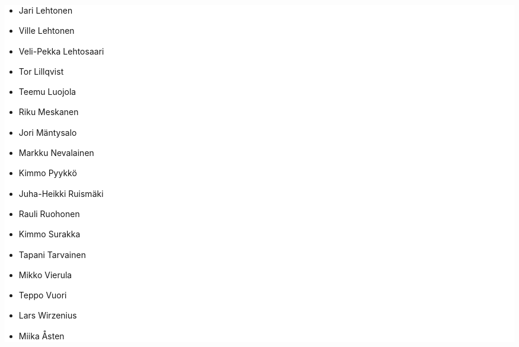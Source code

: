 -   Jari Lehtonen

-   Ville Lehtonen

-   Veli-Pekka Lehtosaari

-   Tor Lillqvist

-   Teemu Luojola

-   Riku Meskanen

-   Jori Mäntysalo

-   Markku Nevalainen

-   Kimmo Pyykkö

-   Juha-Heikki Ruismäki

-   Rauli Ruohonen

-   Kimmo Surakka

-   Tapani Tarvainen

-   Mikko Vierula

-   Teppo Vuori

-   Lars Wirzenius

-   Miika Åsten


